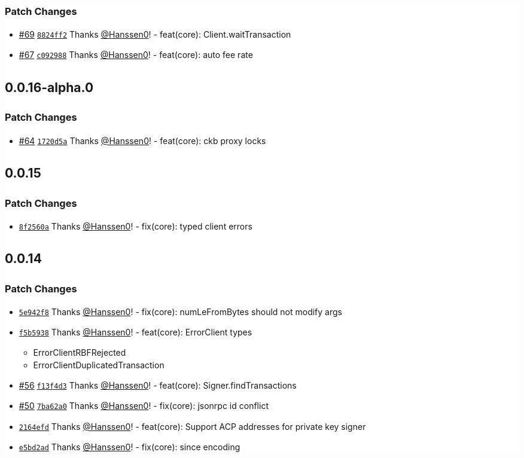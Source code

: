 ### Patch Changes

- [#69](https://github.com/ckb-devrel/ccc/pull/69) [`8824ff2`](https://github.com/ckb-devrel/ccc/commit/8824ff27af3b76186f1a7d6db8c907cd66f09d6a) Thanks [@Hanssen0](https://github.com/Hanssen0)! - feat(core): Client.waitTransaction

- [#67](https://github.com/ckb-devrel/ccc/pull/67) [`c092988`](https://github.com/ckb-devrel/ccc/commit/c092988e7765b9ac79498d6bd72a6a2f62859b6f) Thanks [@Hanssen0](https://github.com/Hanssen0)! - feat(core): auto fee rate

## 0.0.16-alpha.0

### Patch Changes

- [#64](https://github.com/ckb-devrel/ccc/pull/64) [`1720d5a`](https://github.com/ckb-devrel/ccc/commit/1720d5a398543f1c6e24763eeaf15d84cd2214bf) Thanks [@Hanssen0](https://github.com/Hanssen0)! - feat(core): ckb proxy locks

## 0.0.15

### Patch Changes

- [`8f2560a`](https://github.com/ckb-devrel/ccc/commit/8f2560ab0e5619654fff7c5eacda8425385f908e) Thanks [@Hanssen0](https://github.com/Hanssen0)! - fix(core): typed client errors

## 0.0.14

### Patch Changes

- [`5e942f8`](https://github.com/ckb-devrel/ccc/commit/5e942f8f1ed678abdb7ab9716f5449f0714cea53) Thanks [@Hanssen0](https://github.com/Hanssen0)! - fix(core): numLeFromBytes should not modify args

- [`f5b5938`](https://github.com/ckb-devrel/ccc/commit/f5b5938ab8f9c0a338dfd6765fe717f7ad1b1dd8) Thanks [@Hanssen0](https://github.com/Hanssen0)! - feat(core): ErrorClient types

  - ErrorClientRBFRejected
  - ErrorClientDuplicatedTransaction

- [#56](https://github.com/ckb-devrel/ccc/pull/56) [`f13f4d3`](https://github.com/ckb-devrel/ccc/commit/f13f4d319ca66b571029a65e945e3a038bfeea25) Thanks [@Hanssen0](https://github.com/Hanssen0)! - feat(core): Signer.findTransactions

- [#50](https://github.com/ckb-devrel/ccc/pull/50) [`7ba62a0`](https://github.com/ckb-devrel/ccc/commit/7ba62a056f17808fe5684786c00c2dff80bb7d1d) Thanks [@Hanssen0](https://github.com/Hanssen0)! - fix(core): jsonrpc id conflict

- [`2164efd`](https://github.com/ckb-devrel/ccc/commit/2164efd6d834c1917ad5f4a514dc25941f937185) Thanks [@Hanssen0](https://github.com/Hanssen0)! - feat(core): Support ACP addresses for private key signer

- [`e5bd2ad`](https://github.com/ckb-devrel/ccc/commit/e5bd2ad5de4b42a22c422ecfc42056750f69b88b) Thanks [@Hanssen0](https://github.com/Hanssen0)! - fix(core): since encoding
